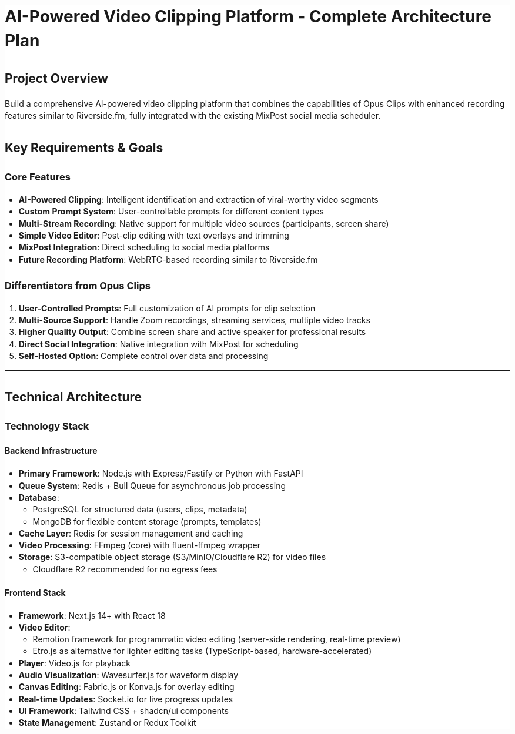 # AI-Powered Video Clipping Platform - Complete Architecture Plan

## Project Overview
Build a comprehensive AI-powered video clipping platform that combines the capabilities of Opus Clips with enhanced recording features similar to Riverside.fm, fully integrated with the existing MixPost social media scheduler.

## Key Requirements & Goals

### Core Features
- **AI-Powered Clipping**: Intelligent identification and extraction of viral-worthy video segments
- **Custom Prompt System**: User-controllable prompts for different content types
- **Multi-Stream Recording**: Native support for multiple video sources (participants, screen share)
- **Simple Video Editor**: Post-clip editing with text overlays and trimming
- **MixPost Integration**: Direct scheduling to social media platforms
- **Future Recording Platform**: WebRTC-based recording similar to Riverside.fm

### Differentiators from Opus Clips
1. **User-Controlled Prompts**: Full customization of AI prompts for clip selection
2. **Multi-Source Support**: Handle Zoom recordings, streaming services, multiple video tracks
3. **Higher Quality Output**: Combine screen share and active speaker for professional results
4. **Direct Social Integration**: Native integration with MixPost for scheduling
5. **Self-Hosted Option**: Complete control over data and processing

---

## Technical Architecture

### Technology Stack

#### Backend Infrastructure
- **Primary Framework**: Node.js with Express/Fastify or Python with FastAPI
- **Queue System**: Redis + Bull Queue for asynchronous job processing
- **Database**: 
  - PostgreSQL for structured data (users, clips, metadata)
  - MongoDB for flexible content storage (prompts, templates)
- **Cache Layer**: Redis for session management and caching
- **Video Processing**: FFmpeg (core) with fluent-ffmpeg wrapper
- **Storage**: S3-compatible object storage (S3/MinIO/Cloudflare R2) for video files
  - Cloudflare R2 recommended for no egress fees

#### Frontend Stack
- **Framework**: Next.js 14+ with React 18
- **Video Editor**: 
  - Remotion framework for programmatic video editing (server-side rendering, real-time preview)
  - Etro.js as alternative for lighter editing tasks (TypeScript-based, hardware-accelerated)
- **Player**: Video.js for playback
- **Audio Visualization**: Wavesurfer.js for waveform display
- **Canvas Editing**: Fabric.js or Konva.js for overlay editing
- **Real-time Updates**: Socket.io for live progress updates
- **UI Framework**: Tailwind CSS + shadcn/ui components
- **State Management**: Zustand or Redux Toolkit
